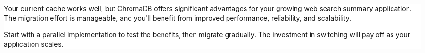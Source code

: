 Your current cache works well, but ChromaDB offers significant advantages for your growing web search summary application. The migration effort is manageable, and you'll benefit from improved performance, reliability, and scalability.

Start with a parallel implementation to test the benefits, then migrate gradually. The investment in switching will pay off as your application scales.
